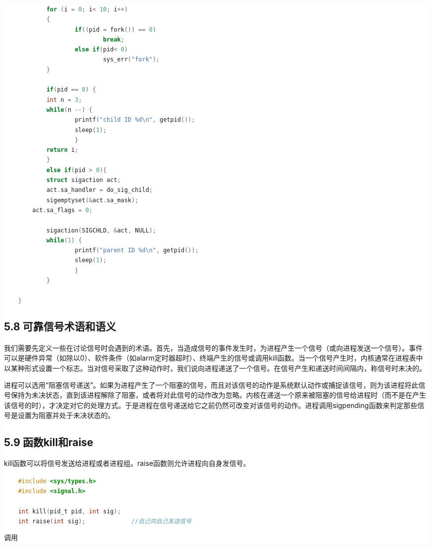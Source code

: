 ```c
	        for (i = 0; i< 10; i++)
	        {
	                if((pid = fork()) == 0)
	                        break;
	                else if(pid< 0)
	                        sys_err("fork");
	        }
	
	        if(pid == 0) {
	        int n = 3;
	        while(n --) {
	                printf("child ID %d\n", getpid());
	                sleep(1);
	                }
	        return i;
	        }
	        else if(pid > 0){
	        struct sigaction act;
	        act.sa_handler = do_sig_child;
	        sigemptyset(&act.sa_mask);
		act.sa_flags = 0;
	
	        sigaction(SIGCHLD, &act, NULL);
	        while(1) {
	                printf("parent ID %d\n", getpid());
	                sleep(1);
	                }
	        }
	
	}
```

## 5.8 可靠信号术语和语义

我们需要先定义一些在讨论信号时会遇到的术语。首先，当造成信号的事件发生时，为进程产生一个信号（或向进程发送一个信号）。事件可以是硬件异常（如除以0）、软件条件（如alarm定时器超时）、终端产生的信号或调用kill函数。当一个信号产生时，内核通常在进程表中以某种形式设置一个标志。当对信号采取了这种动作时，我们说向进程递送了一个信号。在信号产生和递送时间间隔内，称信号时未决的。

进程可以选用“阻塞信号递送”。如果为进程产生了一个阻塞的信号，而且对该信号的动作是系统默认动作或捕捉该信号，则为该进程将此信号保持为未决状态，直到该进程解除了阻塞，或者将对此信号的动作改为忽略。内核在递送一个原来被阻塞的信号给进程时（而不是在产生该信号的时），才决定对它的处理方式。于是进程在信号递送给它之前仍然可改变对该信号的动作。进程调用sigpending函数来判定那些信号是设置为阻塞并处于未决状态的。

## 5.9 函数kill和raise

kill函数可以将信号发送给进程或者进程组。raise函数则允许进程向自身发信号。

```c
    #include <sys/types.h>
    #include <signal.h>

    int kill(pid_t pid, int sig);
    int raise(int sig);				//自己向自己发送信号
```
调用
